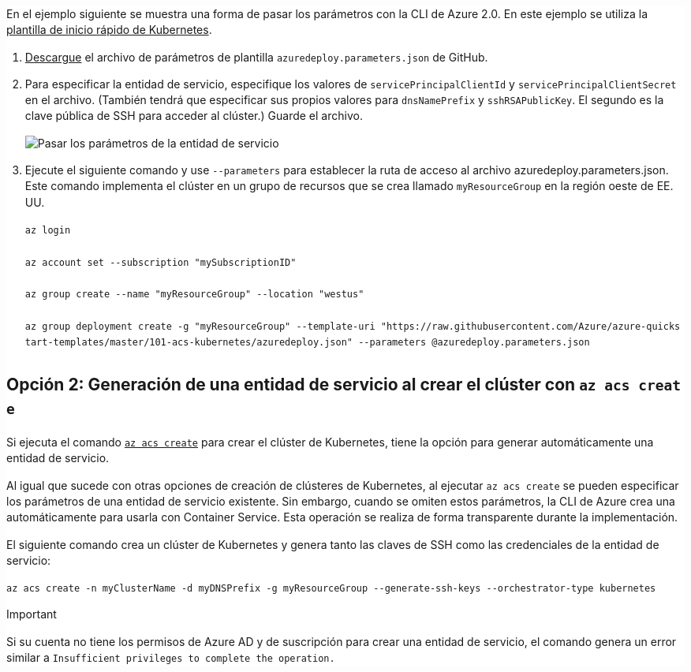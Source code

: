 En el ejemplo siguiente se muestra una forma de pasar los parámetros con la CLI de Azure 2.0. En este ejemplo se utiliza la [plantilla de inicio rápido de Kubernetes](https://github.com/Azure/azure-quickstart-templates/tree/master/101-acs-kubernetes).

1. [Descargue](https://raw.githubusercontent.com/Azure/azure-quickstart-templates/master/101-acs-kubernetes/azuredeploy.parameters.json) el archivo de parámetros de plantilla `azuredeploy.parameters.json` de GitHub.

2. Para especificar la entidad de servicio, especifique los valores de `servicePrincipalClientId` y `servicePrincipalClientSecret` en el archivo. (También tendrá que especificar sus propios valores para `dnsNamePrefix` y `sshRSAPublicKey`. El segundo es la clave pública de SSH para acceder al clúster.) Guarde el archivo.

    ![Pasar los parámetros de la entidad de servicio](./media/container-service-kubernetes-service-principal/service-principal-params.png)

3. Ejecute el siguiente comando y use `--parameters` para establecer la ruta de acceso al archivo azuredeploy.parameters.json. Este comando implementa el clúster en un grupo de recursos que se crea llamado `myResourceGroup` en la región oeste de EE. UU.

    ```azurecli
    az login

    az account set --subscription "mySubscriptionID"

    az group create --name "myResourceGroup" --location "westus"

    az group deployment create -g "myResourceGroup" --template-uri "https://raw.githubusercontent.com/Azure/azure-quickstart-templates/master/101-acs-kubernetes/azuredeploy.json" --parameters @azuredeploy.parameters.json
    ```


## <a name="option-2-generate-a-service-principal-when-creating-the-cluster-with-az-acs-create"></a>Opción 2: Generación de una entidad de servicio al crear el clúster con `az acs create`

Si ejecuta el comando [`az acs create`](/cli/azure/acs#az_acs_create) para crear el clúster de Kubernetes, tiene la opción para generar automáticamente una entidad de servicio.

Al igual que sucede con otras opciones de creación de clústeres de Kubernetes, al ejecutar `az acs create` se pueden especificar los parámetros de una entidad de servicio existente. Sin embargo, cuando se omiten estos parámetros, la CLI de Azure crea una automáticamente para usarla con Container Service. Esta operación se realiza de forma transparente durante la implementación.

El siguiente comando crea un clúster de Kubernetes y genera tanto las claves de SSH como las credenciales de la entidad de servicio:

```console
az acs create -n myClusterName -d myDNSPrefix -g myResourceGroup --generate-ssh-keys --orchestrator-type kubernetes
```

> [!IMPORTANT]
> Si su cuenta no tiene los permisos de Azure AD y de suscripción para crear una entidad de servicio, el comando genera un error similar a `Insufficient privileges to complete the operation.`
>
